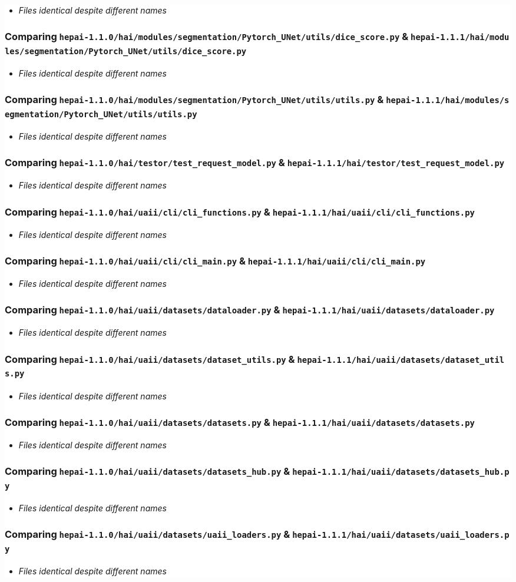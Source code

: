  * *Files identical despite different names*

### Comparing `hepai-1.1.0/hai/modules/segmentation/Pytorch_UNet/utils/dice_score.py` & `hepai-1.1.1/hai/modules/segmentation/Pytorch_UNet/utils/dice_score.py`

 * *Files identical despite different names*

### Comparing `hepai-1.1.0/hai/modules/segmentation/Pytorch_UNet/utils/utils.py` & `hepai-1.1.1/hai/modules/segmentation/Pytorch_UNet/utils/utils.py`

 * *Files identical despite different names*

### Comparing `hepai-1.1.0/hai/testor/test_request_model.py` & `hepai-1.1.1/hai/testor/test_request_model.py`

 * *Files identical despite different names*

### Comparing `hepai-1.1.0/hai/uaii/cli/cli_functions.py` & `hepai-1.1.1/hai/uaii/cli/cli_functions.py`

 * *Files identical despite different names*

### Comparing `hepai-1.1.0/hai/uaii/cli/cli_main.py` & `hepai-1.1.1/hai/uaii/cli/cli_main.py`

 * *Files identical despite different names*

### Comparing `hepai-1.1.0/hai/uaii/datasets/dataloader.py` & `hepai-1.1.1/hai/uaii/datasets/dataloader.py`

 * *Files identical despite different names*

### Comparing `hepai-1.1.0/hai/uaii/datasets/dataset_utils.py` & `hepai-1.1.1/hai/uaii/datasets/dataset_utils.py`

 * *Files identical despite different names*

### Comparing `hepai-1.1.0/hai/uaii/datasets/datasets.py` & `hepai-1.1.1/hai/uaii/datasets/datasets.py`

 * *Files identical despite different names*

### Comparing `hepai-1.1.0/hai/uaii/datasets/datasets_hub.py` & `hepai-1.1.1/hai/uaii/datasets/datasets_hub.py`

 * *Files identical despite different names*

### Comparing `hepai-1.1.0/hai/uaii/datasets/uaii_loaders.py` & `hepai-1.1.1/hai/uaii/datasets/uaii_loaders.py`

 * *Files identical despite different names*
